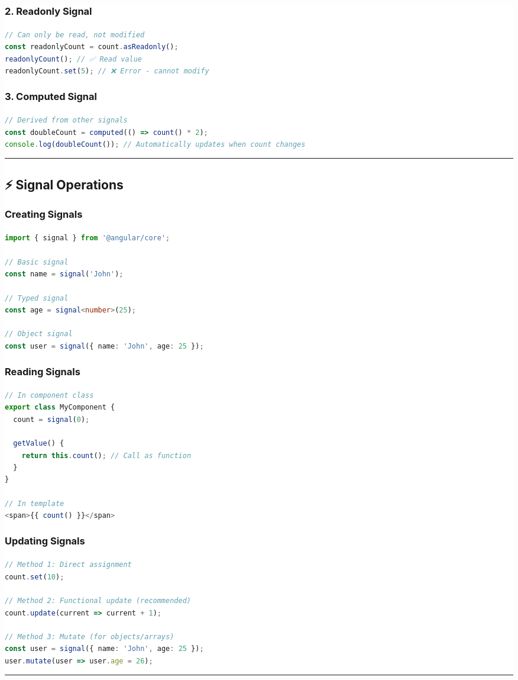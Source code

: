 ### 2. Readonly Signal
```typescript
// Can only be read, not modified
const readonlyCount = count.asReadonly();
readonlyCount(); // ✅ Read value
readonlyCount.set(5); // ❌ Error - cannot modify
```

### 3. Computed Signal
```typescript
// Derived from other signals
const doubleCount = computed(() => count() * 2);
console.log(doubleCount()); // Automatically updates when count changes
```

---

## ⚡ Signal Operations

### Creating Signals
```typescript
import { signal } from '@angular/core';

// Basic signal
const name = signal('John');

// Typed signal
const age = signal<number>(25);

// Object signal
const user = signal({ name: 'John', age: 25 });
```

### Reading Signals
```typescript
// In component class
export class MyComponent {
  count = signal(0);
  
  getValue() {
    return this.count(); // Call as function
  }
}

// In template
<span>{{ count() }}</span>
```

### Updating Signals
```typescript
// Method 1: Direct assignment
count.set(10);

// Method 2: Functional update (recommended)
count.update(current => current + 1);

// Method 3: Mutate (for objects/arrays)
const user = signal({ name: 'John', age: 25 });
user.mutate(user => user.age = 26);
```

---